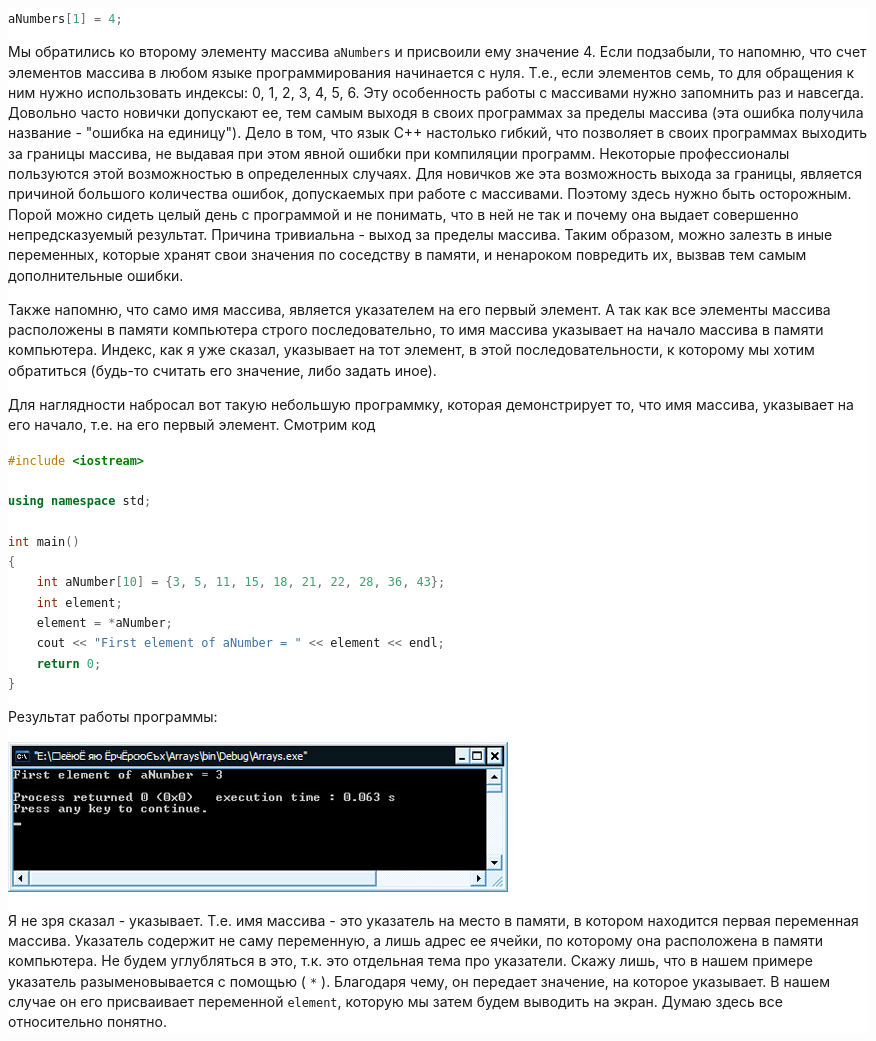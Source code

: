```cpp
aNumbers[1] = 4;
```

Мы обратились ко второму элементу массива `aNumbers` и присвоили ему значение 4. Если подзабыли, то напомню, что счет элементов массива в любом языке программирования начинается с нуля. Т.е., если элементов семь, то для обращения к ним нужно использовать индексы: 0, 1, 2, 3, 4, 5, 6. Эту особенность работы с массивами нужно запомнить раз и навсегда. Довольно часто новички допускают ее, тем самым выходя в своих программах за пределы массива (эта ошибка получила название - "ошибка на единицу"). Дело в том, что язык С++ настолько гибкий, что позволяет в своих программах выходить за границы массива, не выдавая при этом явной ошибки при компиляции программ. Некоторые профессионалы пользуются этой возможностью в определенных случаях. Для новичков же эта возможность выхода за границы, является причиной большого количества ошибок, допускаемых при работе с массивами. Поэтому здесь нужно быть осторожным. Порой можно сидеть целый день с программой и не понимать, что в ней не так и почему она выдает совершенно непредсказуемый результат. Причина тривиальна - выход за пределы массива. Таким образом, можно залезть в иные переменных, которые хранят свои значения по соседству в памяти, и ненароком повредить их, вызвав тем самым дополнительные ошибки.

Также напомню, что само имя массива, является указателем на его первый элемент. А так как все элементы массива расположены в памяти компьютера строго последовательно, то имя массива указывает на начало массива в памяти компьютера. Индекс, как я уже сказал, указывает на тот элемент, в этой последовательности, к которому мы хотим обратиться (будь-то считать его значение, либо задать иное).

Для наглядности набросал вот такую небольшую программку, которая демонстрирует то, что имя массива, указывает на его начало, т.е. на его первый элемент. Смотрим код

```cpp
#include <iostream>

using namespace std;

int main()
{
    int aNumber[10] = {3, 5, 11, 15, 18, 21, 22, 28, 36, 43};
    int element;
    element = *aNumber;
    cout << "First element of aNumber = " << element << endl;
    return 0;
}
```

Результат работы программы:

![](images/15.1.jpg)

 Я не зря сказал - указывает. Т.е. имя массива - это указатель на место в памяти, в котором находится первая переменная массива. Указатель содержит не саму переменную, а лишь адрес ее ячейки, по которому она расположена в памяти компьютера. Не будем углубляться в это, т.к. это отдельная тема про указатели. Скажу лишь, что в нашем примере указатель разыменовывается с помощью ( `*` ). Благодаря чему, он передает значение, на которое указывает. В нашем случае он его присваивает переменной `element`, которую мы затем будем выводить на экран. Думаю здесь все относительно понятно.
